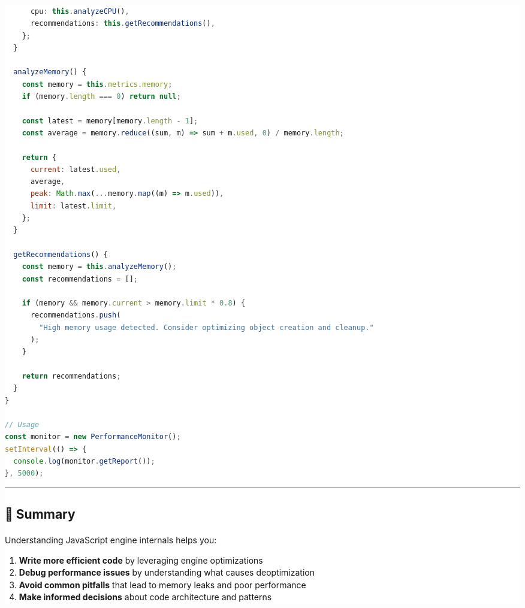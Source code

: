 ```javascript
      cpu: this.analyzeCPU(),
      recommendations: this.getRecommendations(),
    };
  }

  analyzeMemory() {
    const memory = this.metrics.memory;
    if (memory.length === 0) return null;

    const latest = memory[memory.length - 1];
    const average = memory.reduce((sum, m) => sum + m.used, 0) / memory.length;

    return {
      current: latest.used,
      average,
      peak: Math.max(...memory.map((m) => m.used)),
      limit: latest.limit,
    };
  }

  getRecommendations() {
    const memory = this.analyzeMemory();
    const recommendations = [];

    if (memory && memory.current > memory.limit * 0.8) {
      recommendations.push(
        "High memory usage detected. Consider optimizing object creation and cleanup."
      );
    }

    return recommendations;
  }
}

// Usage
const monitor = new PerformanceMonitor();
setInterval(() => {
  console.log(monitor.getReport());
}, 5000);
```

---

## 🎯 Summary

Understanding JavaScript engine internals helps you:

1. **Write more efficient code** by leveraging engine optimizations
2. **Debug performance issues** by understanding what causes deoptimization
3. **Avoid common pitfalls** that lead to memory leaks and poor performance
4. **Make informed decisions** about code architecture and patterns
